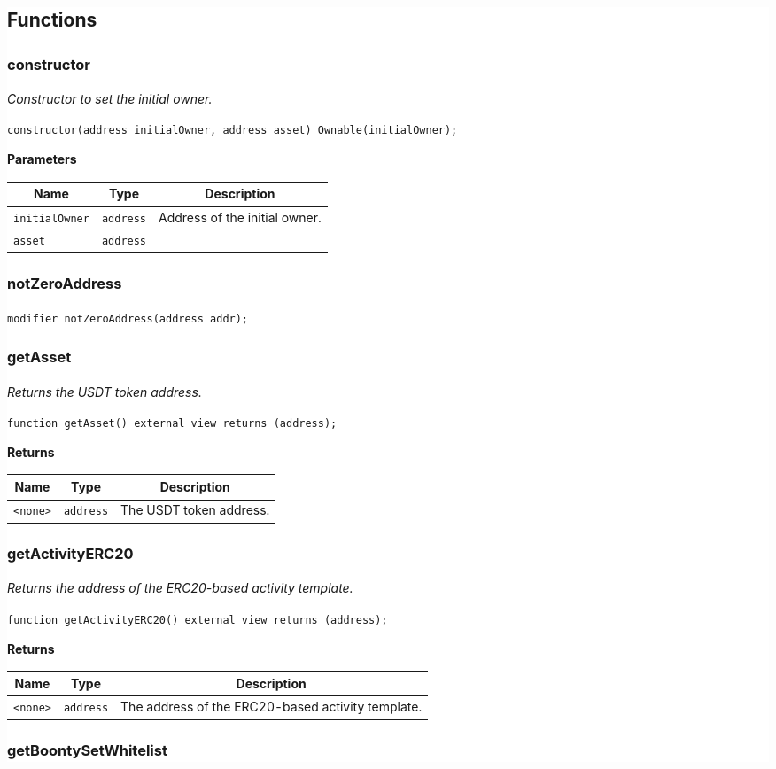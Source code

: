 
## Functions
### constructor

*Constructor to set the initial owner.*


```solidity
constructor(address initialOwner, address asset) Ownable(initialOwner);
```
**Parameters**

|Name|Type|Description|
|----|----|-----------|
|`initialOwner`|`address`|Address of the initial owner.|
|`asset`|`address`||


### notZeroAddress


```solidity
modifier notZeroAddress(address addr);
```

### getAsset

*Returns the USDT token address.*


```solidity
function getAsset() external view returns (address);
```
**Returns**

|Name|Type|Description|
|----|----|-----------|
|`<none>`|`address`|The USDT token address.|


### getActivityERC20

*Returns the address of the ERC20-based activity template.*


```solidity
function getActivityERC20() external view returns (address);
```
**Returns**

|Name|Type|Description|
|----|----|-----------|
|`<none>`|`address`|The address of the ERC20-based activity template.|


### getBoontySetWhitelist
